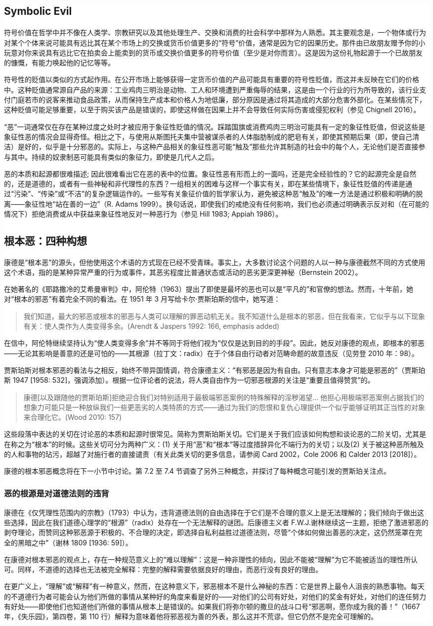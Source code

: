 ## Symbolic Evil

符号价值在哲学中并不像在人类学、宗教研究以及其他处理生产、交换和消费的社会科学中那样为人熟悉。其主要观念是，一个物体或行为对某个个体来说可能具有远比其在某个市场上的交换或货币价值更多的“符号”价值，通常是因为它的因果历史。那件由已故朋友赠予你的小玩意对你来说具有远比它在拍卖会上能卖到的货币或交换价值更多的符号价值（至少是对你而言）。这是因为这份礼物起源于一个已故朋友的慷慨，有能力唤起他的记忆等等。

符号性的贬值以类似的方式起作用。在公开市场上能够获得一定货币价值的产品可能具有重要的符号性贬值，而这并未反映在它们的价格中。这种贬值通常源自产品的来源：工业鸡肉三明治是动物、工人和环境遭到严重侮辱的结果，这是由一个行业的行为所导致的，该行业支付门庭若市的说客来推动食品政策，从而保持生产成本和价格人为地低廉，部分原因是通过将其造成的大部分危害外部化。在某些情况下，这种贬值可能足够重要，以至于购买该产品是错误的，即使这样做在因果上并不会导致任何实际伤害或侵犯权利（参见 Chignell 2016）。

“恶”一词通常仅在存在某种过度之处时才被应用于象征性贬值的情况。踩踏国旗或消费鸡肉三明治可能具有一定的象征性贬值，但说这些是象征性恶的情况会显得奇怪。相比之下，与使用从斯图托夫集中营被谋杀者的人体脂肪制成的肥皂有关，即使其预期后果（即，使自己清洁）是好的，似乎是十分邪恶的。实际上，与这种产品相关的象征性恶可能“触及”那些允许其制造的社会中的每个人，无论他们是否直接参与其中。持续的奴隶制恶可能具有类似的象征力，即使是几代人之后。

恶的本质和起源都很难描述; 因此很难看出它在恶的表中的位置。象征性恶有形而上的一面吗，还是完全经验性的？它的起源完全是自然的，还是道德的，或者有一些神秘和非代理性的东西？一组相关的困难与这样一个事实有关，即在某些情境下，象征性贬值的传递是通过“污染”、“传染”或“不洁”的复杂逻辑运作的。一些写有关象征价值的哲学家认为，避免被这种恶“触及”的唯一方法是通过积极和明确的脱离——象征性地“站在善的一边”（R. Adams 1999）。换句话说，即使我们的戒绝没有任何影响，我们也必须通过明确表示反对和（在可能的情况下）拒绝消费或从中获益来象征性地反对一种恶行为（参见 Hill 1983; Appiah 1986）。

## 根本恶：四种构想

康德是“根本恶”的源头，但他使用这个术语的方式现在已经不受青睐。事实上，大多数讨论这个问题的人以一种与康德截然不同的方式使用这个术语，指的是某种异常严重的行为或事件，其恶劣程度比普通状态或活动的恶劣更深更神秘（Bernstein 2002）。

在她著名的《耶路撒冷的艾希曼审判》中，阿伦特（1963）提出了即使是最坏的恶也可以是“平凡的”和官僚的想法。然而，十年前，她对“根本的邪恶”有着完全不同的看法。在 1951 年 3 月写给卡尔·贾斯珀斯的信中，她写道：

> 我们知道，最大的邪恶或根本的邪恶与人类可以理解的罪恶动机无关。我不知道什么是根本的邪恶，但在我看来，它似乎与以下现象有关：使人类作为人类变得多余。(Arendt & Jaspers 1992: 166, emphasis added)

在信中，阿伦特继续坚持认为“使人类变得多余”并不等同于将他们视为“仅仅是达到目的的手段”。因此，她反对康德的观点，即根本的邪恶——无论其影响是善意的还是可怕的——其根源（拉丁文：radix）在于个体自由行动者对范畴命题的故意违反（见劳登 2010 年：98）。

贾斯珀斯对根本邪恶的看法与之相反，始终不带异国情调，符合康德主义：“有邪恶是因为有自由。只有意志本身才可能是邪恶的”（贾斯珀斯 1947 [1958: 532]，强调添加）。根据一位评论者的说法，将人类自由作为一切邪恶根源的关注是“重要且值得赞赏”的。

> 康德[以及跟随他的贾斯珀斯]拒绝迎合我们对特别适用于最极端邪恶案例的特殊解释的淫秽渴望... 他担心用极端邪恶案例占据我们的想象力可能只是一种放纵我们一些更恶劣的人类特质的方式——通过为我们的怨恨和复仇心理提供一个似乎能够证明其正当性的对象来合理化它。(Wood 2010: 157)

这些段落中表达的关切在讨论恶的本质和起源时很常见。简称为贾斯珀斯关切。它们是关于我们应该如何构想和谈论恶的二阶关切，尤其是在称之为“根本”的时候。这些关切可分为两种广义：(1) 关于用“恶”和“根本”等过度措辞异化不端行为的关切；以及(2) 关于被这种恶所触及的人和事物的玷污，超越了对施行者的直接谴责（有关此类关切的更多信息，请参阅 Card 2002，Cole 2006 和 Calder 2013 [2018]）。

康德的根本邪恶概念将在下一小节中讨论。第 7.2 至 7.4 节调查了另外三种概念，并探讨了每种概念可能引发的贾斯珀关注点。

### 恶的根源是对道德法则的违背

康德在《仅凭理性范围内的宗教》（1793）中认为，违背道德法则的自由选择在于它们是不合理的意义上是无法理解的；我们倾向于做出这些选择，因此在我们道德心理学的“根源”（radix）处存在一个无法解释的谜团。后康德主义者 F.W.J.谢林继续这一主题，拒绝了激进邪恶的剥夺理论，而赞同这种邪恶源于积极的、不合理的决定，即选择自私利益胜过道德法则，尽管“个体如何做出善恶的决定，这仍然笼罩在完全的黑暗之中”（谢林 1809 [1936: 59]）。

在康德对根本邪恶的观点上，存在一种规范意义上的“难以理解”：这是一种非理性的倾向，因此不能被“理解”为它不能被适当的理性所认可。同样，不道德的选择也无法被完全解释：完整的解释需要依据良好的理由，而恶行没有良好的理由。

在更广义上，“理解”或“解释”有一种意义，然而，在这种意义下，邪恶根本不是什么神秘的东西：它是世界上最令人沮丧的熟悉事物。每天的不道德行为者可能会认为他们所做的事情从某种好的角度来看是好的——对他们的公司有好处，对他们的奖金有好处，对他们的连任努力有好处——即使他们也知道他们所做的事情从根本上是错误的。如果我们将弥尔顿的撒旦的战斗口号“邪恶啊，愿你成为我的善！”（1667 年，《失乐园》，第四卷，第 110 行）解释为意味着他将邪恶视为善的外表，那么这并不荒谬。但它仍然不是完全可理解的。
